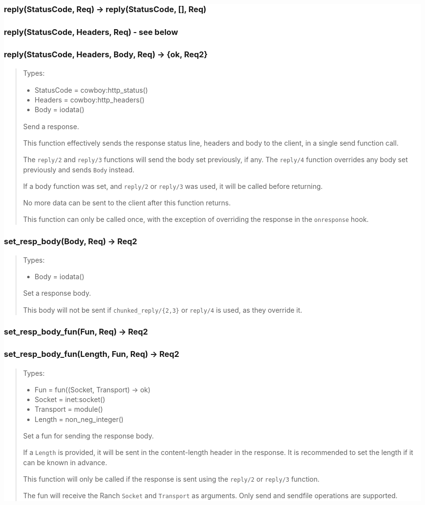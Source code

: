 ### reply(StatusCode, Req) -> reply(StatusCode, [], Req)
### reply(StatusCode, Headers, Req) - see below
### reply(StatusCode, Headers, Body, Req) -> {ok, Req2}

> Types:
>  *  StatusCode = cowboy:http_status()
>  *  Headers = cowboy:http_headers()
>  *  Body = iodata()
>
> Send a response.
>
> This function effectively sends the response status line,
> headers and body to the client, in a single send function
> call.
>
> The `reply/2` and `reply/3` functions will send the body
> set previously, if any. The `reply/4` function overrides
> any body set previously and sends `Body` instead.
>
> If a body function was set, and `reply/2` or `reply/3` was
> used, it will be called before returning.
>
> No more data can be sent to the client after this function
> returns.
>
> This function can only be called once, with the exception
> of overriding the response in the `onresponse` hook.

### set_resp_body(Body, Req) -> Req2

> Types:
>  *  Body = iodata()
>
> Set a response body.
>
> This body will not be sent if `chunked_reply/{2,3}` or
> `reply/4` is used, as they override it.

### set_resp_body_fun(Fun, Req) -> Req2
### set_resp_body_fun(Length, Fun, Req) -> Req2

> Types:
>  *  Fun = fun((Socket, Transport) -> ok)
>  *  Socket = inet:socket()
>  *  Transport = module()
>  *  Length = non_neg_integer()
>
> Set a fun for sending the response body.
>
> If a `Length` is provided, it will be sent in the
> content-length header in the response. It is recommended
> to set the length if it can be known in advance.
>
> This function will only be called if the response is sent
> using the `reply/2` or `reply/3` function.
>
> The fun will receive the Ranch `Socket` and `Transport` as
> arguments. Only send and sendfile operations are supported.
